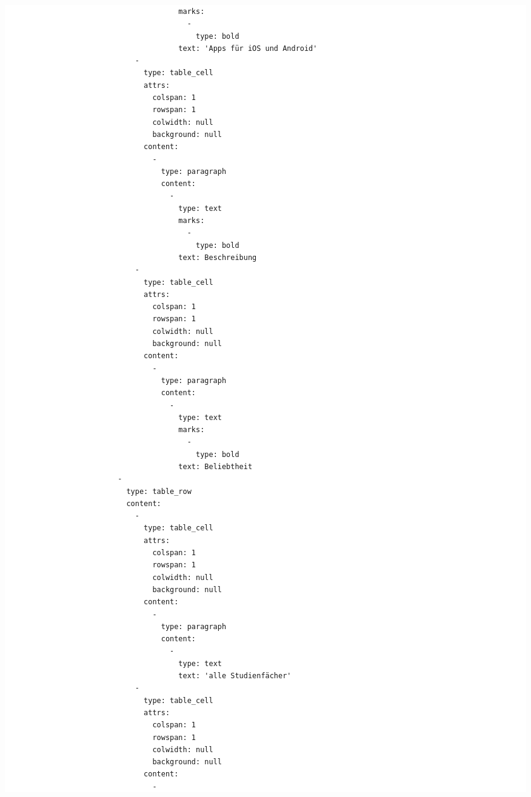                                             marks:
                                              -
                                                type: bold
                                            text: 'Apps für iOS und Android'
                                  -
                                    type: table_cell
                                    attrs:
                                      colspan: 1
                                      rowspan: 1
                                      colwidth: null
                                      background: null
                                    content:
                                      -
                                        type: paragraph
                                        content:
                                          -
                                            type: text
                                            marks:
                                              -
                                                type: bold
                                            text: Beschreibung
                                  -
                                    type: table_cell
                                    attrs:
                                      colspan: 1
                                      rowspan: 1
                                      colwidth: null
                                      background: null
                                    content:
                                      -
                                        type: paragraph
                                        content:
                                          -
                                            type: text
                                            marks:
                                              -
                                                type: bold
                                            text: Beliebtheit
                              -
                                type: table_row
                                content:
                                  -
                                    type: table_cell
                                    attrs:
                                      colspan: 1
                                      rowspan: 1
                                      colwidth: null
                                      background: null
                                    content:
                                      -
                                        type: paragraph
                                        content:
                                          -
                                            type: text
                                            text: 'alle Studienfächer'
                                  -
                                    type: table_cell
                                    attrs:
                                      colspan: 1
                                      rowspan: 1
                                      colwidth: null
                                      background: null
                                    content:
                                      -